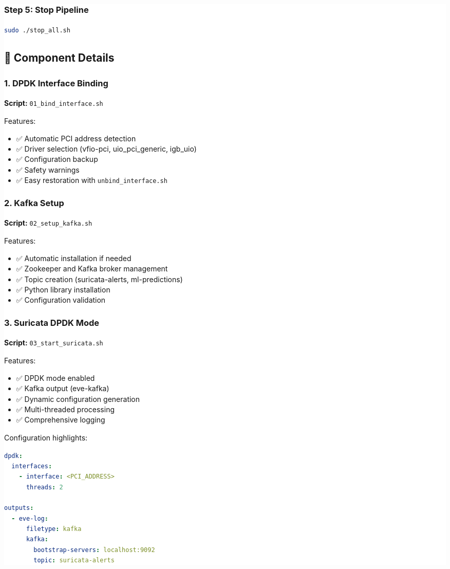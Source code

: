 ### Step 5: Stop Pipeline
```bash
sudo ./stop_all.sh
```

## 🔧 Component Details

### 1. DPDK Interface Binding
**Script:** `01_bind_interface.sh`

Features:
- ✅ Automatic PCI address detection
- ✅ Driver selection (vfio-pci, uio_pci_generic, igb_uio)
- ✅ Configuration backup
- ✅ Safety warnings
- ✅ Easy restoration with `unbind_interface.sh`

### 2. Kafka Setup
**Script:** `02_setup_kafka.sh`

Features:
- ✅ Automatic installation if needed
- ✅ Zookeeper and Kafka broker management
- ✅ Topic creation (suricata-alerts, ml-predictions)
- ✅ Python library installation
- ✅ Configuration validation

### 3. Suricata DPDK Mode
**Script:** `03_start_suricata.sh`

Features:
- ✅ DPDK mode enabled
- ✅ Kafka output (eve-kafka)
- ✅ Dynamic configuration generation
- ✅ Multi-threaded processing
- ✅ Comprehensive logging

Configuration highlights:
```yaml
dpdk:
  interfaces:
    - interface: <PCI_ADDRESS>
      threads: 2
      
outputs:
  - eve-log:
      filetype: kafka
      kafka:
        bootstrap-servers: localhost:9092
        topic: suricata-alerts
```
